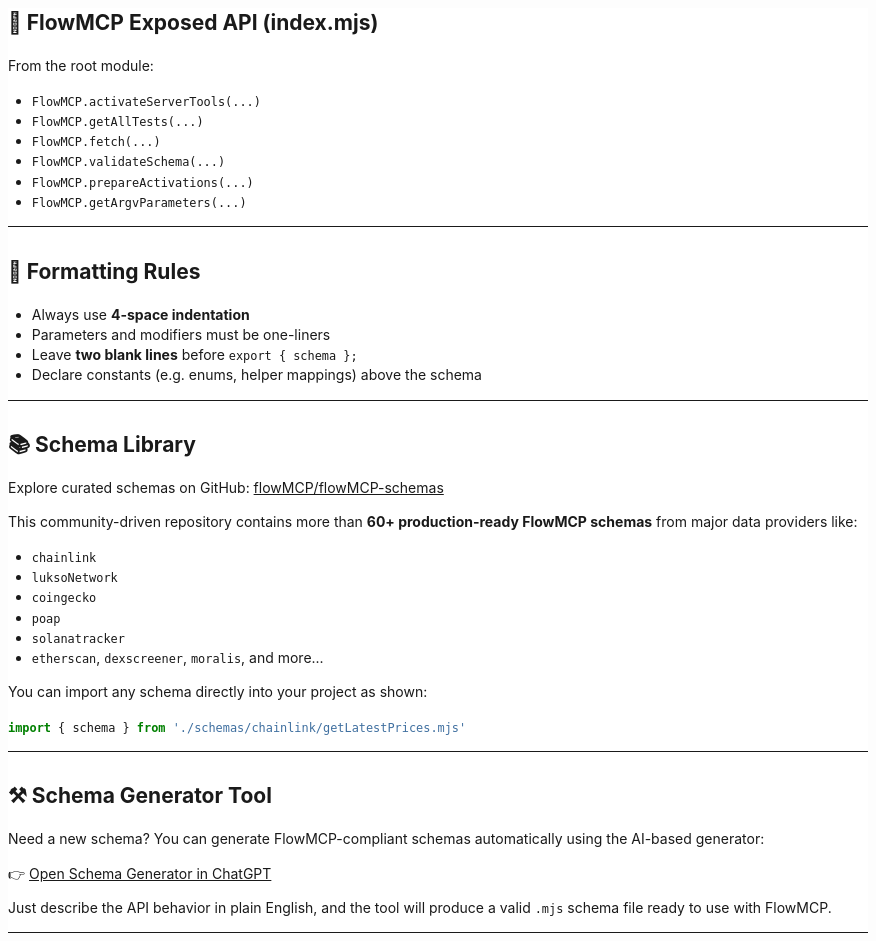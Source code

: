 
## 🧪 FlowMCP Exposed API (index.mjs)

From the root module:

* `FlowMCP.activateServerTools(...)`
* `FlowMCP.getAllTests(...)`
* `FlowMCP.fetch(...)`
* `FlowMCP.validateSchema(...)`
* `FlowMCP.prepareActivations(...)`
* `FlowMCP.getArgvParameters(...)`

---

## 📎 Formatting Rules

* Always use **4-space indentation**
* Parameters and modifiers must be one-liners
* Leave **two blank lines** before `export { schema };`
* Declare constants (e.g. enums, helper mappings) above the schema

---

## 📚 Schema Library

Explore curated schemas on GitHub: [flowMCP/flowMCP-schemas](https://github.com/flowMCP/flowMCP-schemas)

This community-driven repository contains more than **60+ production-ready FlowMCP schemas** from major data providers like:

* `chainlink`
* `luksoNetwork`
* `coingecko`
* `poap`
* `solanatracker`
* `etherscan`, `dexscreener`, `moralis`, and more...

You can import any schema directly into your project as shown:

```js
import { schema } from './schemas/chainlink/getLatestPrices.mjs'
```

---

## ⚒️ Schema Generator Tool

Need a new schema? You can generate FlowMCP-compliant schemas automatically using the AI-based generator:

👉 [Open Schema Generator in ChatGPT](https://chatgpt.com/g/g-68066f63ac3c8191aa790ef47f100015-flowmcp-schema-generator-1-2-2)

Just describe the API behavior in plain English, and the tool will produce a valid `.mjs` schema file ready to use with FlowMCP.

---